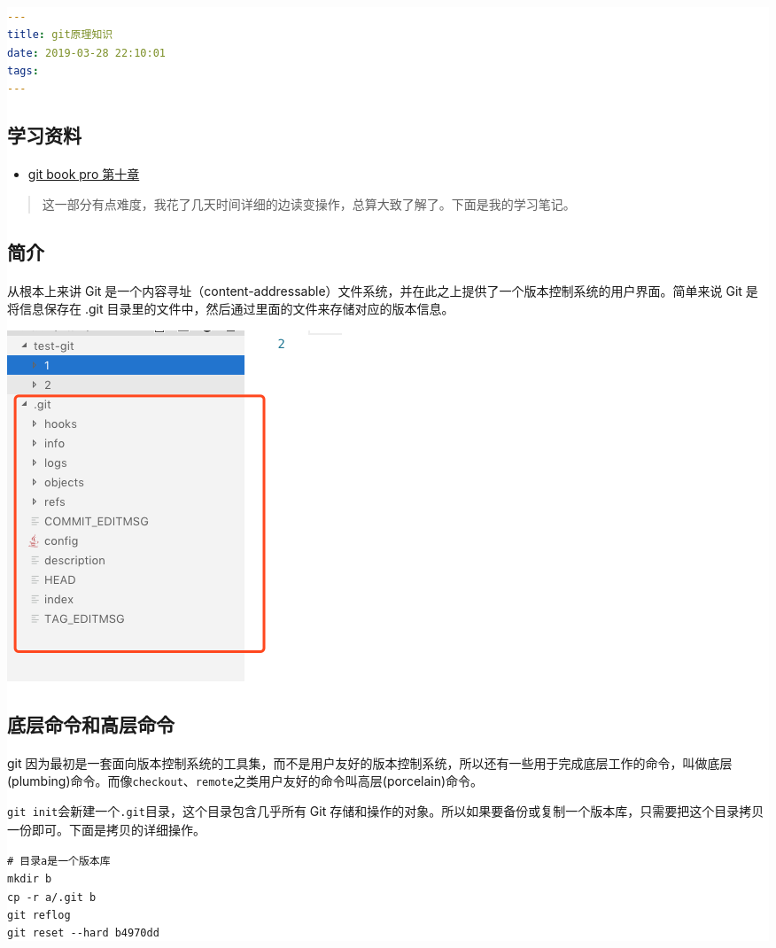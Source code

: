 ```yaml
---
title: git原理知识
date: 2019-03-28 22:10:01
tags:
---
```


## 学习资料

- [git book pro 第十章](https://git-scm.com/book/zh/v2/Git-%E5%86%85%E9%83%A8%E5%8E%9F%E7%90%86-%E5%BA%95%E5%B1%82%E5%91%BD%E4%BB%A4%E5%92%8C%E9%AB%98%E5%B1%82%E5%91%BD%E4%BB%A4)

> 这一部分有点难度，我花了几天时间详细的边读变操作，总算大致了解了。下面是我的学习笔记。

## 简介

从根本上来讲 Git 是一个内容寻址（content-addressable）文件系统，并在此之上提供了一个版本控制系统的用户界面。简单来说 Git 是将信息保存在 .git 目录里的文件中，然后通过里面的文件来存储对应的版本信息。

![](./imgs/gitdir.png)

## 底层命令和高层命令

git 因为最初是一套面向版本控制系统的工具集，而不是用户友好的版本控制系统，所以还有一些用于完成底层工作的命令，叫做底层(plumbing)命令。而像`checkout`、`remote`之类用户友好的命令叫高层(porcelain)命令。

`git init`会新建一个`.git`目录，这个目录包含几乎所有 Git 存储和操作的对象。所以如果要备份或复制一个版本库，只需要把这个目录拷贝一份即可。下面是拷贝的详细操作。

```
# 目录a是一个版本库
mkdir b
cp -r a/.git b
git reflog
git reset --hard b4970dd
```
